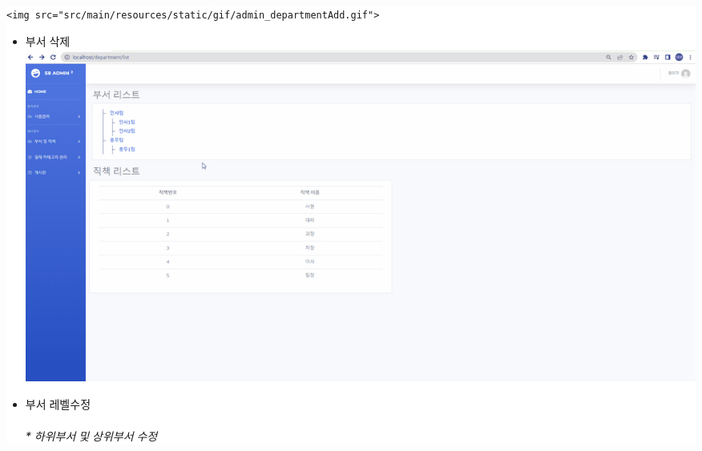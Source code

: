     <img src="src/main/resources/static/gif/admin_departmentAdd.gif">

  - 부서 삭제
    <img src="src/main/resources/static/gif/admin_departmentDrop.gif">

  - 부서 레벨수정
    ###### * 하위부서 및 상위부서 수정